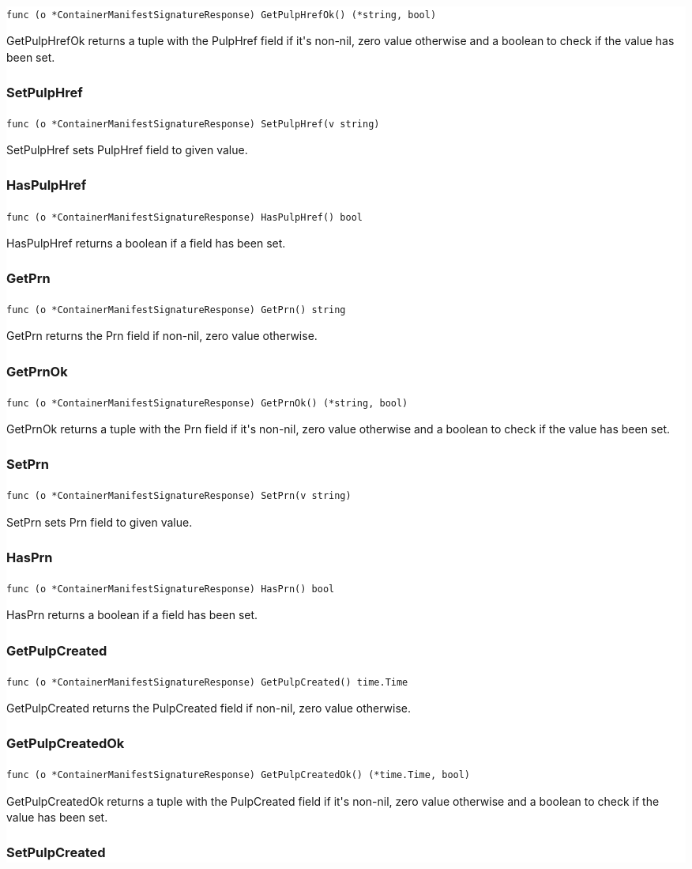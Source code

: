 `func (o *ContainerManifestSignatureResponse) GetPulpHrefOk() (*string, bool)`

GetPulpHrefOk returns a tuple with the PulpHref field if it's non-nil, zero value otherwise
and a boolean to check if the value has been set.

### SetPulpHref

`func (o *ContainerManifestSignatureResponse) SetPulpHref(v string)`

SetPulpHref sets PulpHref field to given value.

### HasPulpHref

`func (o *ContainerManifestSignatureResponse) HasPulpHref() bool`

HasPulpHref returns a boolean if a field has been set.

### GetPrn

`func (o *ContainerManifestSignatureResponse) GetPrn() string`

GetPrn returns the Prn field if non-nil, zero value otherwise.

### GetPrnOk

`func (o *ContainerManifestSignatureResponse) GetPrnOk() (*string, bool)`

GetPrnOk returns a tuple with the Prn field if it's non-nil, zero value otherwise
and a boolean to check if the value has been set.

### SetPrn

`func (o *ContainerManifestSignatureResponse) SetPrn(v string)`

SetPrn sets Prn field to given value.

### HasPrn

`func (o *ContainerManifestSignatureResponse) HasPrn() bool`

HasPrn returns a boolean if a field has been set.

### GetPulpCreated

`func (o *ContainerManifestSignatureResponse) GetPulpCreated() time.Time`

GetPulpCreated returns the PulpCreated field if non-nil, zero value otherwise.

### GetPulpCreatedOk

`func (o *ContainerManifestSignatureResponse) GetPulpCreatedOk() (*time.Time, bool)`

GetPulpCreatedOk returns a tuple with the PulpCreated field if it's non-nil, zero value otherwise
and a boolean to check if the value has been set.

### SetPulpCreated
